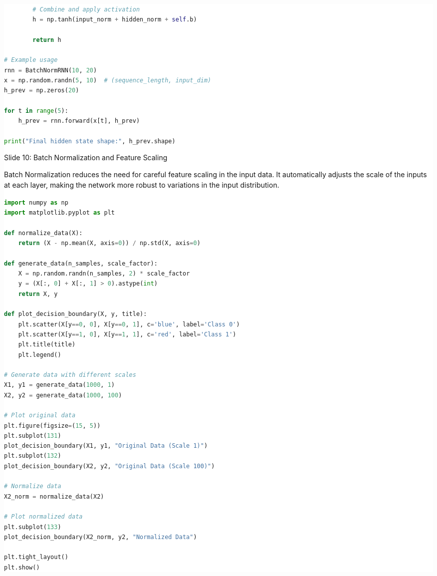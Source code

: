 ```python
        # Combine and apply activation
        h = np.tanh(input_norm + hidden_norm + self.b)
        
        return h

# Example usage
rnn = BatchNormRNN(10, 20)
x = np.random.randn(5, 10)  # (sequence_length, input_dim)
h_prev = np.zeros(20)

for t in range(5):
    h_prev = rnn.forward(x[t], h_prev)

print("Final hidden state shape:", h_prev.shape)
```

Slide 10: Batch Normalization and Feature Scaling

Batch Normalization reduces the need for careful feature scaling in the input data. It automatically adjusts the scale of the inputs at each layer, making the network more robust to variations in the input distribution.

```python
import numpy as np
import matplotlib.pyplot as plt

def normalize_data(X):
    return (X - np.mean(X, axis=0)) / np.std(X, axis=0)

def generate_data(n_samples, scale_factor):
    X = np.random.randn(n_samples, 2) * scale_factor
    y = (X[:, 0] + X[:, 1] > 0).astype(int)
    return X, y

def plot_decision_boundary(X, y, title):
    plt.scatter(X[y==0, 0], X[y==0, 1], c='blue', label='Class 0')
    plt.scatter(X[y==1, 0], X[y==1, 1], c='red', label='Class 1')
    plt.title(title)
    plt.legend()

# Generate data with different scales
X1, y1 = generate_data(1000, 1)
X2, y2 = generate_data(1000, 100)

# Plot original data
plt.figure(figsize=(15, 5))
plt.subplot(131)
plot_decision_boundary(X1, y1, "Original Data (Scale 1)")
plt.subplot(132)
plot_decision_boundary(X2, y2, "Original Data (Scale 100)")

# Normalize data
X2_norm = normalize_data(X2)

# Plot normalized data
plt.subplot(133)
plot_decision_boundary(X2_norm, y2, "Normalized Data")

plt.tight_layout()
plt.show()
```
